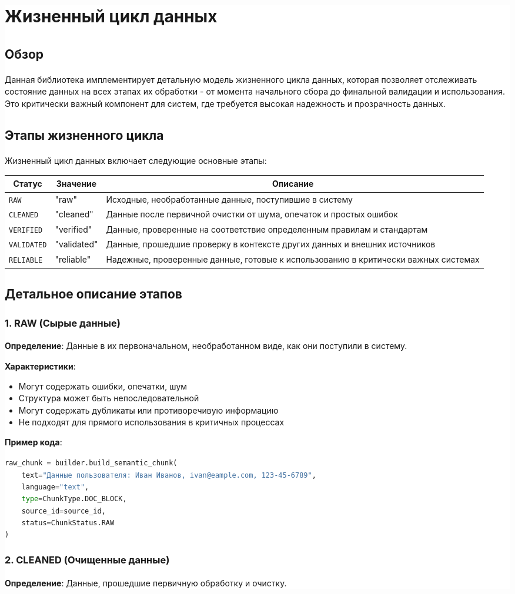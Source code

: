 # Жизненный цикл данных

## Обзор

Данная библиотека имплементирует детальную модель жизненного цикла данных, которая позволяет отслеживать состояние данных на всех этапах их обработки - от момента начального сбора до финальной валидации и использования. Это критически важный компонент для систем, где требуется высокая надежность и прозрачность данных.

## Этапы жизненного цикла

Жизненный цикл данных включает следующие основные этапы:

| Статус | Значение | Описание |
|--------|---------|----------|
| `RAW` | "raw" | Исходные, необработанные данные, поступившие в систему |
| `CLEANED` | "cleaned" | Данные после первичной очистки от шума, опечаток и простых ошибок |
| `VERIFIED` | "verified" | Данные, проверенные на соответствие определенным правилам и стандартам |
| `VALIDATED` | "validated" | Данные, прошедшие проверку в контексте других данных и внешних источников |
| `RELIABLE` | "reliable" | Надежные, проверенные данные, готовые к использованию в критически важных системах |

## Детальное описание этапов

### 1. RAW (Сырые данные)

**Определение**: Данные в их первоначальном, необработанном виде, как они поступили в систему.

**Характеристики**:
- Могут содержать ошибки, опечатки, шум
- Структура может быть непоследовательной
- Могут содержать дубликаты или противоречивую информацию
- Не подходят для прямого использования в критичных процессах

**Пример кода**:
```python
raw_chunk = builder.build_semantic_chunk(
    text="Данные пользователя: Иван Иванов, ivan@eample.com, 123-45-6789",
    language="text",
    type=ChunkType.DOC_BLOCK,
    source_id=source_id,
    status=ChunkStatus.RAW
)
```

### 2. CLEANED (Очищенные данные)

**Определение**: Данные, прошедшие первичную обработку и очистку.
